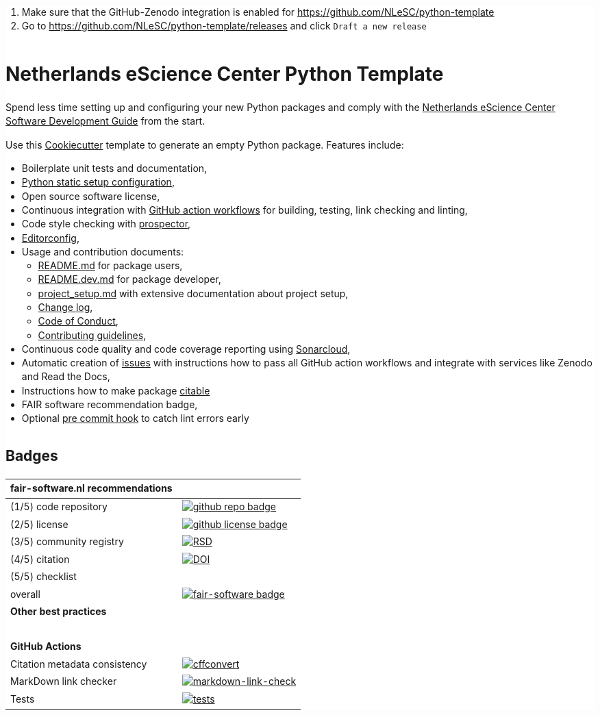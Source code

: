 1. Make sure that the GitHub-Zenodo integration is enabled for https://github.com/NLeSC/python-template
1. Go to https://github.com/NLeSC/python-template/releases and click `Draft a new release`
# Netherlands eScience Center Python Template

Spend less time setting up and configuring your new Python packages and comply with the
[Netherlands eScience Center Software Development Guide](https://guide.esciencecenter.nl/)
from the start.

Use this [Cookiecutter](https://cookiecutter.readthedocs.io) template to generate
an empty Python package. Features include:

- Boilerplate unit tests and documentation,
- [Python static setup configuration]({{cookiecutter.directory_name}}/setup.cfg),
- Open source software license,
- Continuous integration with [GitHub action workflows]({{cookiecutter.directory_name}}/.github/workflows) for building, testing, link checking and linting,
- Code style checking with [prospector](https://pypi.org/project/prospector/),
- [Editorconfig]({{cookiecutter.directory_name}}/.editorconfig),
- Usage and contribution documents:
  - [README.md]({{cookiecutter.directory_name}}/README.md) for package users,
  - [README.dev.md]({{cookiecutter.directory_name}}/README.dev.md) for package developer,
  - [project_setup.md]({{cookiecutter.directory_name}}/project_setup.md) with extensive documentation about project setup,
  - [Change log]({{cookiecutter.directory_name}}/CHANGELOG.md),
  - [Code of Conduct]({{cookiecutter.directory_name}}/CODE_OF_CONDUCT.md),
  - [Contributing guidelines]({{cookiecutter.directory_name}}/CONTRIBUTING.md),
- Continuous code quality and code coverage reporting using [Sonarcloud](https://sonarcloud.io/),
- Automatic creation of [issues]({{cookiecutter.directory_name}}/.github/next_steps) with instructions how to pass all GitHub action workflows and integrate with services like Zenodo and Read the Docs,
- Instructions how to make package [citable]({{cookiecutter.directory_name}}/.github/next_steps/04_citation.md)
- FAIR software recommendation badge,
- Optional [pre commit hook]({{cookiecutter.directory_name}}/README.dev.md#running-linters-locally) to catch lint errors early

## Badges

| fair-software.nl recommendations | |
| :-- | :--  |
| (1/5) code repository              | [![github repo badge](https://img.shields.io/badge/github-repo-000.svg?logo=github&labelColor=gray&color=blue)](https://github.com/nlesc/python-template) |
| (2/5) license                      | [![github license badge](https://img.shields.io/github/license/nlesc/python-template)](https://github.com/nlesc/python-template) |
| (3/5) community registry           | [![RSD](https://img.shields.io/badge/rsd-python--template-00a3e3.svg)](https://research-software.nl/software/nlesc-python-template) |
| (4/5) citation                     | [![DOI](https://zenodo.org/badge/DOI/10.5281/zenodo.1310751.svg)](https://doi.org/10.5281/zenodo.1310751) |
| (5/5) checklist                    | &nbsp; |
| overall                            | [![fair-software badge](https://img.shields.io/badge/fair--software.eu-%E2%97%8F%20%20%E2%97%8F%20%20%E2%97%8F%20%20%E2%97%8F%20%20%E2%97%8B-yellow)](https://fair-software.eu) |
| **Other best practices**           | &nbsp; |
| &nbsp;                             | &nbsp; |
| **GitHub Actions**                 | &nbsp; |
| Citation metadata consistency      | [![cffconvert](https://github.com/nlesc/python-template/actions/workflows/cffconvert.yml/badge.svg)](https://github.com/nlesc/python-template/actions/workflows/cffconvert.yml) |
| MarkDown link checker              | [![markdown-link-check](https://github.com/nlesc/python-template/actions/workflows/markdown-link-check.yml/badge.svg)](https://github.com/nlesc/python-template/actions/workflows/markdown-link-check.yml) |
| Tests                              | [![tests](https://github.com/nlesc/python-template/actions/workflows/tests.yml/badge.svg)](https://github.com/nlesc/python-template/actions/workflows/tests.yml) |
